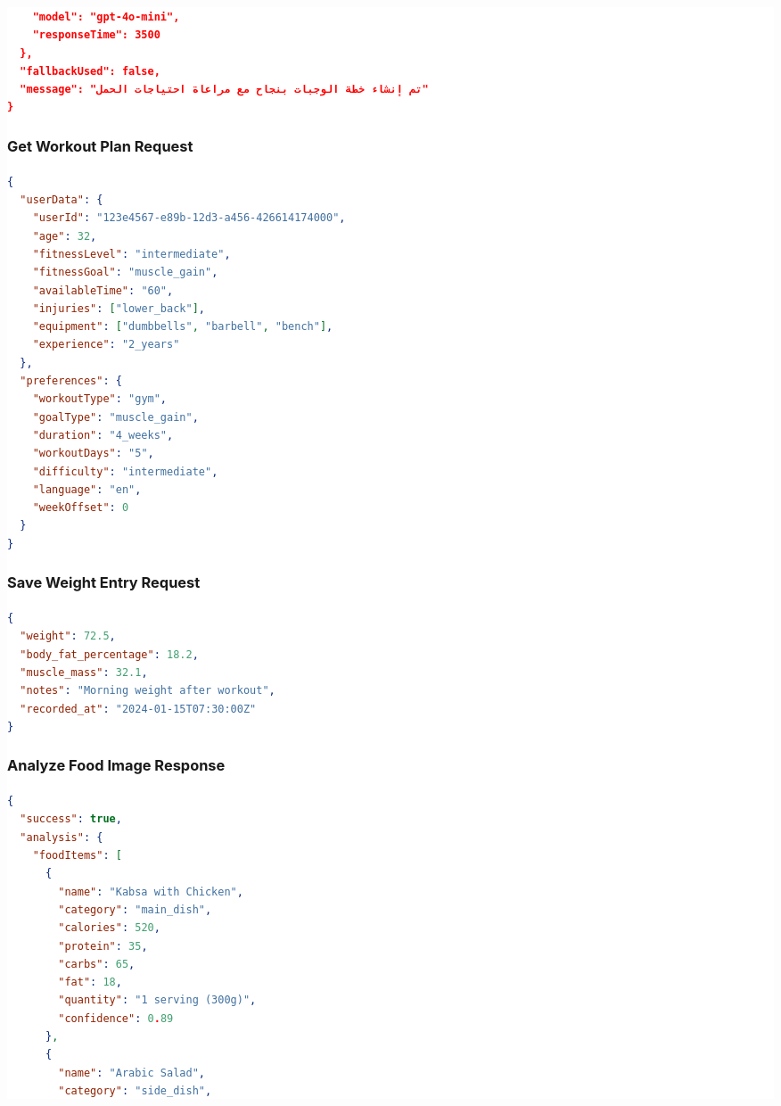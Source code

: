```json
    "model": "gpt-4o-mini",
    "responseTime": 3500
  },
  "fallbackUsed": false,
  "message": "تم إنشاء خطة الوجبات بنجاح مع مراعاة احتياجات الحمل"
}
```

### Get Workout Plan Request
```json
{
  "userData": {
    "userId": "123e4567-e89b-12d3-a456-426614174000",
    "age": 32,
    "fitnessLevel": "intermediate",
    "fitnessGoal": "muscle_gain",
    "availableTime": "60",
    "injuries": ["lower_back"],
    "equipment": ["dumbbells", "barbell", "bench"],
    "experience": "2_years"
  },
  "preferences": {
    "workoutType": "gym",
    "goalType": "muscle_gain",
    "duration": "4_weeks",
    "workoutDays": "5",
    "difficulty": "intermediate",
    "language": "en",
    "weekOffset": 0
  }
}
```

### Save Weight Entry Request
```json
{
  "weight": 72.5,
  "body_fat_percentage": 18.2,
  "muscle_mass": 32.1,
  "notes": "Morning weight after workout",
  "recorded_at": "2024-01-15T07:30:00Z"
}
```

### Analyze Food Image Response
```json
{
  "success": true,
  "analysis": {
    "foodItems": [
      {
        "name": "Kabsa with Chicken",
        "category": "main_dish",
        "calories": 520,
        "protein": 35,
        "carbs": 65,
        "fat": 18,
        "quantity": "1 serving (300g)",
        "confidence": 0.89
      },
      {
        "name": "Arabic Salad",
        "category": "side_dish",
```
